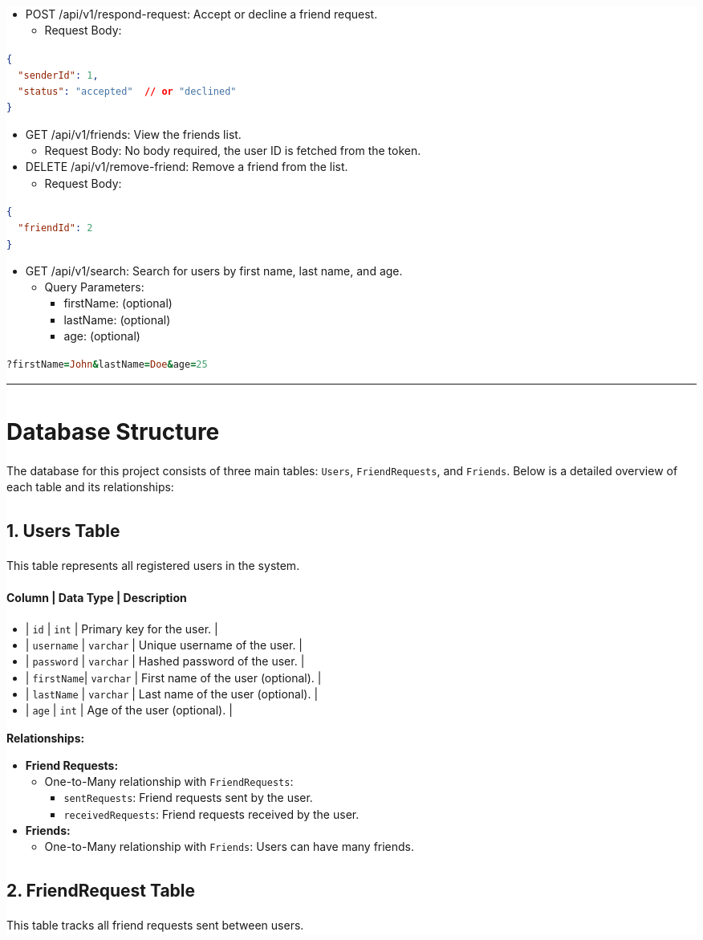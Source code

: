 * POST /api/v1/respond-request: Accept or decline a friend request.
  * Request Body:
```json
{
  "senderId": 1,
  "status": "accepted"  // or "declined"
}
```
* GET /api/v1/friends: View the friends list.
  * Request Body: No body required, the user ID is fetched from the token.
* DELETE /api/v1/remove-friend: Remove a friend from the list.
  * Request Body:
```json
{
  "friendId": 2
}
```
* GET /api/v1/search: Search for users by first name, last name, and age.
  * Query Parameters:
    * firstName: (optional)
    * lastName: (optional)
    * age: (optional)
```ruby
?firstName=John&lastName=Doe&age=25
```
---
# Database Structure

The database for this project consists of three main tables: `Users`, `FriendRequests`, and `Friends`. Below is a detailed overview of each table and its relationships:

## 1. Users Table
This table represents all registered users in the system.

#### Column     | Data Type  | Description                             
* | `id`       | `int`      | Primary key for the user.              |
* | `username` | `varchar`  | Unique username of the user.           |
* | `password` | `varchar`  | Hashed password of the user.           |
* | `firstName`| `varchar`  | First name of the user (optional).     |
* | `lastName` | `varchar`  | Last name of the user (optional).      |
* | `age`      | `int`      | Age of the user (optional).            |

**Relationships:**
- **Friend Requests:**
  - One-to-Many relationship with `FriendRequests`:
    - `sentRequests`: Friend requests sent by the user.
    - `receivedRequests`: Friend requests received by the user.
- **Friends:**
  - One-to-Many relationship with `Friends`: Users can have many friends.

## 2. FriendRequest Table
This table tracks all friend requests sent between users.
